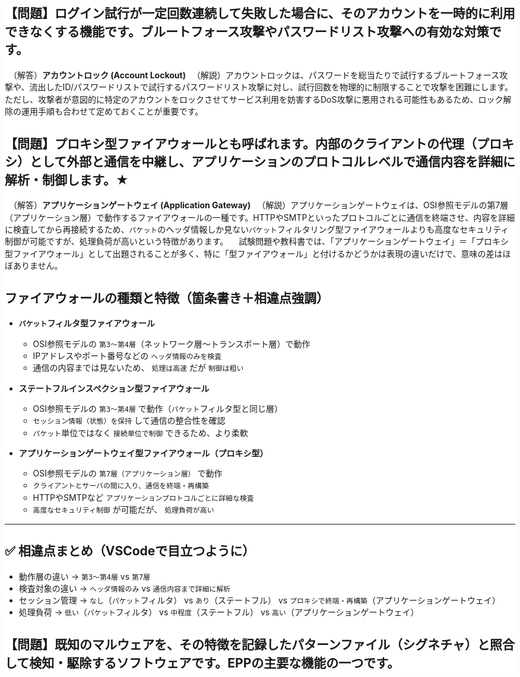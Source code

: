 ## 【問題】ログイン試行が一定回数連続して失敗した場合に、そのアカウントを一時的に利用できなくする機能です。ブルートフォース攻撃やパスワードリスト攻撃への有効な対策です。

　（解答）**アカウントロック (Account Lockout)**
　（解説）アカウントロックは、パスワードを総当たりで試行するブルートフォース攻撃や、流出したID/パスワードリストで試行するパスワードリスト攻撃に対し、試行回数を物理的に制限することで攻撃を困難にします。ただし、攻撃者が意図的に特定のアカウントをロックさせてサービス利用を妨害するDoS攻撃に悪用される可能性もあるため、ロック解除の運用手順も合わせて定めておくことが重要です。

## 【問題】プロキシ型ファイアウォールとも呼ばれます。内部のクライアントの代理（プロキシ）として外部と通信を中継し、アプリケーションのプロトコルレベルで通信内容を詳細に解析・制御します。★

　（解答）**アプリケーションゲートウェイ (Application Gateway)**
　（解説）アプリケーションゲートウェイは、OSI参照モデルの第7層（アプリケーション層）で動作するファイアウォールの一種です。HTTPやSMTPといったプロトコルごとに通信を終端させ、内容を詳細に検査してから再接続するため、`パケット`のヘッダ情報しか見ない`パケット`フィルタリング型ファイアウォールよりも高度なセキュリティ制御が可能ですが、処理負荷が高いという特徴があります。
　試験問題や教科書では、「アプリケーションゲートウェイ」＝「プロキシ型ファイアウォール」として出題されることが多く、特に「型ファイアウォール」と付けるかどうかは表現の違いだけで、意味の差はほぼありません。

## ファイアウォールの種類と特徴（箇条書き＋相違点強調）

- **`パケット`フィルタ型ファイアウォール**
  - OSI参照モデルの `第3〜第4層`（ネットワーク層〜トランスポート層）で動作
  - IPアドレスやポート番号などの `ヘッダ情報のみを検査`
  - 通信の内容までは見ないため、 `処理は高速` だが `制御は粗い`

- **ステートフルインスペクション型ファイアウォール**
  - OSI参照モデルの `第3〜第4層` で動作（`パケット`フィルタ型と同じ層）
  - `セッション情報（状態）を保持` して通信の整合性を確認
  - `パケット`単位ではなく `接続単位で制御` できるため、より柔軟

- **アプリケーションゲートウェイ型ファイアウォール（プロキシ型）**
  - OSI参照モデルの `第7層（アプリケーション層）` で動作
  - `クライアントとサーバの間に入り、通信を終端・再構築`
  - HTTPやSMTPなど `アプリケーションプロトコルごとに詳細な検査`
  - `高度なセキュリティ制御` が可能だが、 `処理負荷が高い`

---

## ✅ 相違点まとめ（VSCodeで目立つように）

- 動作層の違い → `第3〜第4層` vs `第7層`
- 検査対象の違い → `ヘッダ情報のみ` vs `通信内容まで詳細に解析`
- セッション管理 → `なし`（`パケット`フィルタ） vs `あり`（ステートフル） vs `プロキシで終端・再構築`（アプリケーションゲートウェイ）
- 処理負荷 → `低い`（`パケット`フィルタ） vs `中程度`（ステートフル） vs `高い`（アプリケーションゲートウェイ）





## 【問題】既知のマルウェアを、その特徴を記録したパターンファイル（シグネチャ）と照合して検知・駆除するソフトウェアです。EPPの主要な機能の一つです。




